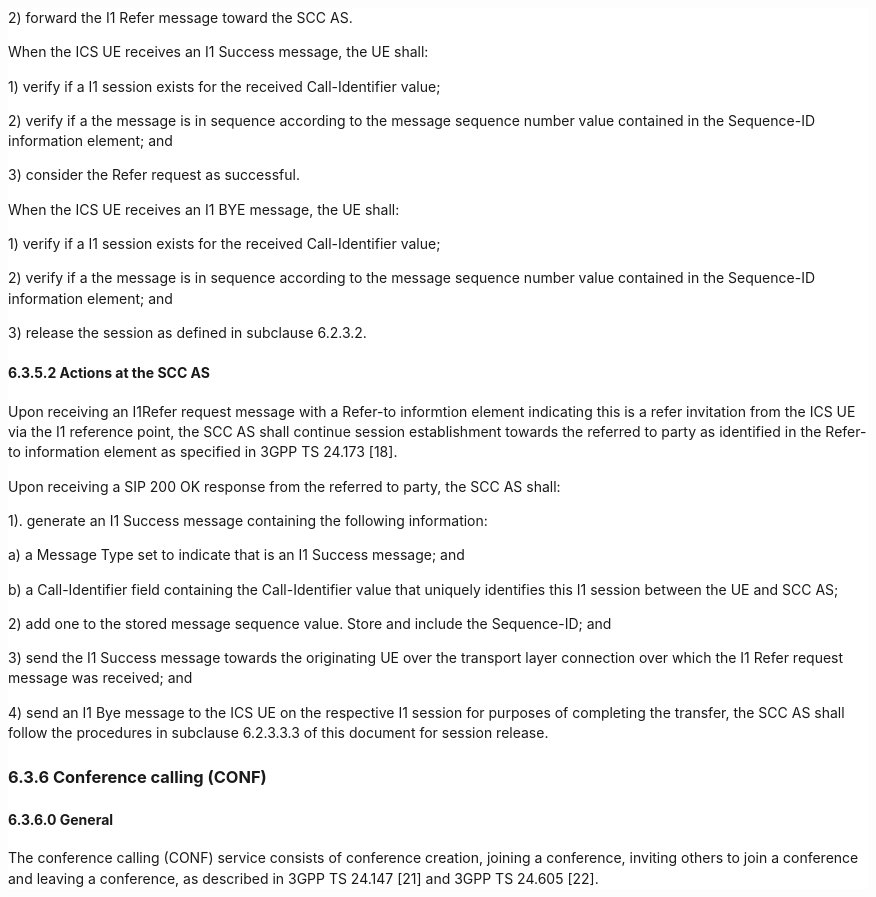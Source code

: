 2\) forward the I1 Refer message toward the SCC AS.

When the ICS UE receives an I1 Success message, the UE shall:

1\) verify if a I1 session exists for the received Call-Identifier
value;

2\) verify if a the message is in sequence according to the message
sequence number value contained in the Sequence-ID information element;
and

3\) consider the Refer request as successful.

When the ICS UE receives an I1 BYE message, the UE shall:

1\) verify if a I1 session exists for the received Call-Identifier
value;

2\) verify if a the message is in sequence according to the message
sequence number value contained in the Sequence-ID information element;
and

3\) release the session as defined in subclause 6.2.3.2.

#### 6.3.5.2 Actions at the SCC AS

Upon receiving an I1Refer request message with a Refer-to informtion
element indicating this is a refer invitation from the ICS UE via the I1
reference point, the SCC AS shall continue session establishment towards
the referred to party as identified in the Refer-to information element
as specified in 3GPP TS 24.173 \[18\].

Upon receiving a SIP 200 OK response from the referred to party, the SCC
AS shall:

1). generate an I1 Success message containing the following information:

a\) a Message Type set to indicate that is an I1 Success message; and

b\) a Call-Identifier field containing the Call-Identifier value that
uniquely identifies this I1 session between the UE and SCC AS;

2\) add one to the stored message sequence value. Store and include the
Sequence-ID; and

3\) send the I1 Success message towards the originating UE over the
transport layer connection over which the I1 Refer request message was
received; and

4\) send an I1 Bye message to the ICS UE on the respective I1 session
for purposes of completing the transfer, the SCC AS shall follow the
procedures in subclause 6.2.3.3.3 of this document for session release.

### 6.3.6 Conference calling (CONF)

#### 6.3.6.0 General

The conference calling (CONF) service consists of conference creation,
joining a conference, inviting others to join a conference and leaving a
conference, as described in 3GPP TS 24.147 \[21\] and
3GPP TS 24.605 \[22\].
